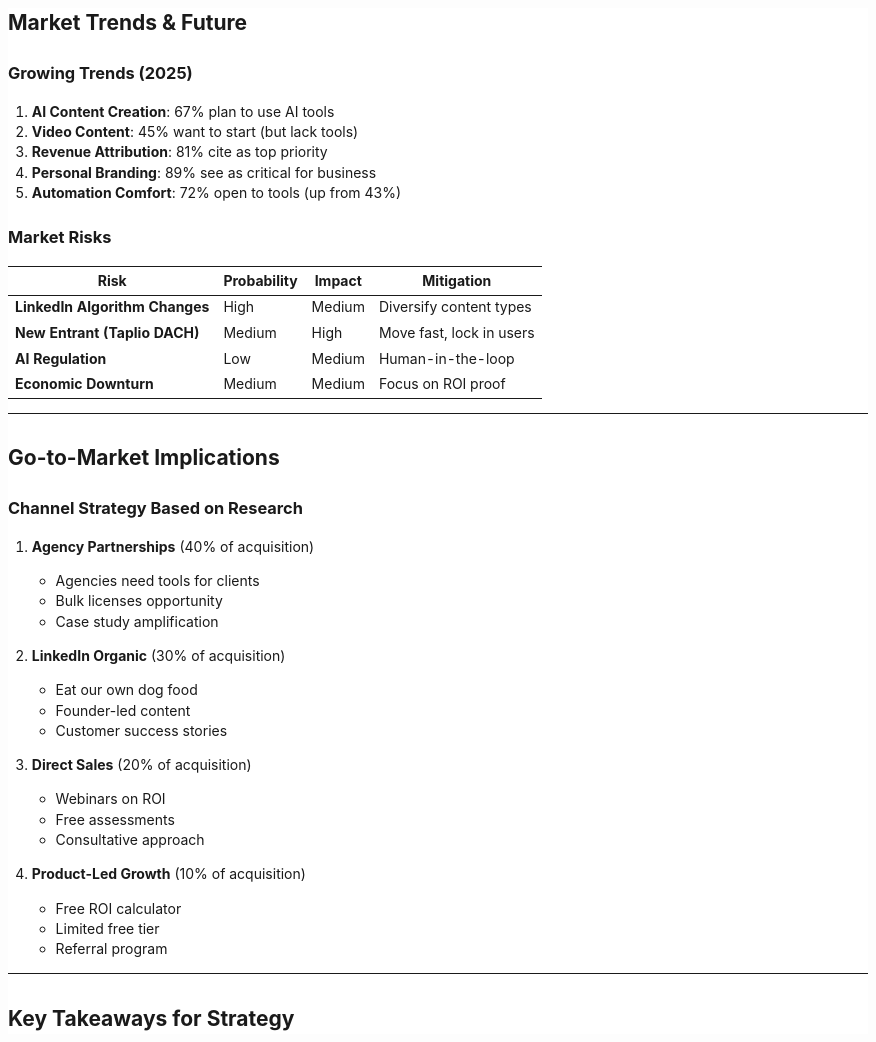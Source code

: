 
## Market Trends & Future

### Growing Trends (2025)

1. **AI Content Creation**: 67% plan to use AI tools
2. **Video Content**: 45% want to start (but lack tools)
3. **Revenue Attribution**: 81% cite as top priority
4. **Personal Branding**: 89% see as critical for business
5. **Automation Comfort**: 72% open to tools (up from 43%)

### Market Risks

| Risk | Probability | Impact | Mitigation |
|------|-------------|--------|------------|
| **LinkedIn Algorithm Changes** | High | Medium | Diversify content types |
| **New Entrant (Taplio DACH)** | Medium | High | Move fast, lock in users |
| **AI Regulation** | Low | Medium | Human-in-the-loop |
| **Economic Downturn** | Medium | Medium | Focus on ROI proof |

---

## Go-to-Market Implications

### Channel Strategy Based on Research

1. **Agency Partnerships** (40% of acquisition)
   - Agencies need tools for clients
   - Bulk licenses opportunity
   - Case study amplification

2. **LinkedIn Organic** (30% of acquisition)
   - Eat our own dog food
   - Founder-led content
   - Customer success stories

3. **Direct Sales** (20% of acquisition)
   - Webinars on ROI
   - Free assessments
   - Consultative approach

4. **Product-Led Growth** (10% of acquisition)
   - Free ROI calculator
   - Limited free tier
   - Referral program

---

## Key Takeaways for Strategy
